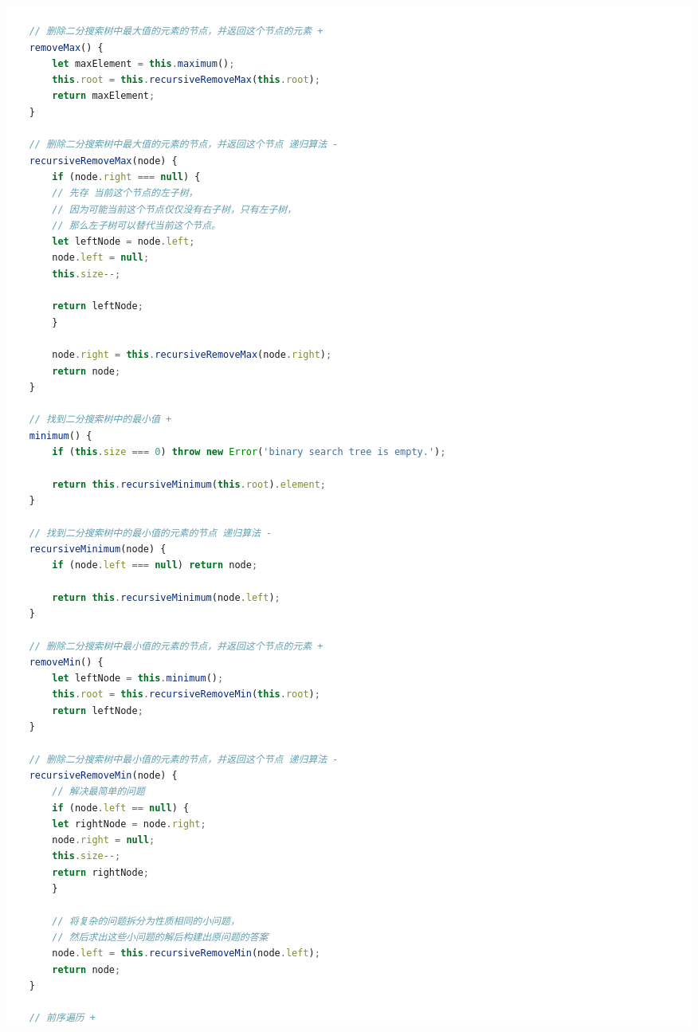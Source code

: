 ```js

    // 删除二分搜索树中最大值的元素的节点，并返回这个节点的元素 +
    removeMax() {
        let maxElement = this.maximum();
        this.root = this.recursiveRemoveMax(this.root);
        return maxElement;
    }

    // 删除二分搜索树中最大值的元素的节点，并返回这个节点 递归算法 -
    recursiveRemoveMax(node) {
        if (node.right === null) {
        // 先存 当前这个节点的左子树，
        // 因为可能当前这个节点仅仅没有右子树，只有左子树，
        // 那么左子树可以替代当前这个节点。
        let leftNode = node.left;
        node.left = null;
        this.size--;

        return leftNode;
        }

        node.right = this.recursiveRemoveMax(node.right);
        return node;
    }

    // 找到二分搜索树中的最小值 +
    minimum() {
        if (this.size === 0) throw new Error('binary search tree is empty.');

        return this.recursiveMinimum(this.root).element;
    }

    // 找到二分搜索树中的最小值的元素的节点 递归算法 -
    recursiveMinimum(node) {
        if (node.left === null) return node;

        return this.recursiveMinimum(node.left);
    }

    // 删除二分搜索树中最小值的元素的节点，并返回这个节点的元素 +
    removeMin() {
        let leftNode = this.minimum();
        this.root = this.recursiveRemoveMin(this.root);
        return leftNode;
    }

    // 删除二分搜索树中最小值的元素的节点，并返回这个节点 递归算法 -
    recursiveRemoveMin(node) {
        // 解决最简单的问题
        if (node.left == null) {
        let rightNode = node.right;
        node.right = null;
        this.size--;
        return rightNode;
        }

        // 将复杂的问题拆分为性质相同的小问题，
        // 然后求出这些小问题的解后构建出原问题的答案
        node.left = this.recursiveRemoveMin(node.left);
        return node;
    }

    // 前序遍历 +
```